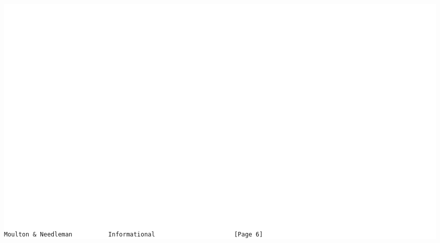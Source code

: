 ``` newpage






















Moulton & Needleman          Informational                      [Page 6]
```
